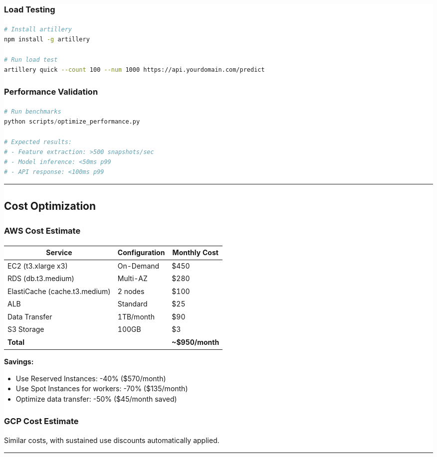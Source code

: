 ### Load Testing

```bash
# Install artillery
npm install -g artillery

# Run load test
artillery quick --count 100 --num 1000 https://api.yourdomain.com/predict
```

### Performance Validation

```python
# Run benchmarks
python scripts/optimize_performance.py

# Expected results:
# - Feature extraction: >500 snapshots/sec
# - Model inference: <50ms p99
# - API response: <100ms p99
```

---

## Cost Optimization

### AWS Cost Estimate

| Service | Configuration | Monthly Cost |
|---------|--------------|--------------|
| EC2 (t3.xlarge x3) | On-Demand | $450 |
| RDS (db.t3.medium) | Multi-AZ | $280 |
| ElastiCache (cache.t3.medium) | 2 nodes | $100 |
| ALB | Standard | $25 |
| Data Transfer | 1TB/month | $90 |
| S3 Storage | 100GB | $3 |
| **Total** | | **~$950/month** |

**Savings:**
- Use Reserved Instances: -40% ($570/month)
- Use Spot Instances for workers: -70% ($135/month)
- Optimize data transfer: -50% ($45/month saved)

### GCP Cost Estimate

Similar costs, with sustained use discounts automatically applied.

---
